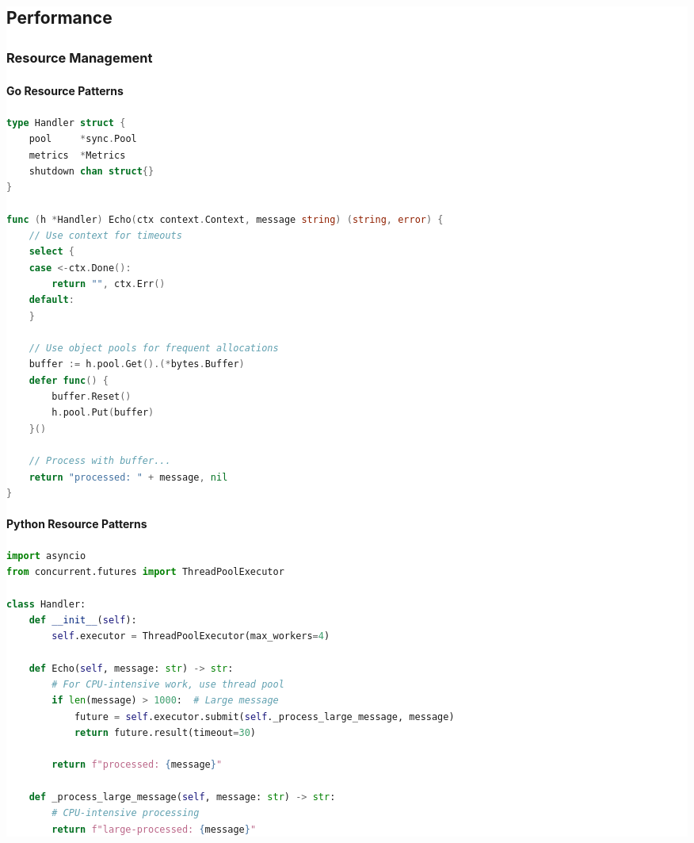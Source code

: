 ## Performance

### Resource Management

#### Go Resource Patterns

```go
type Handler struct {
    pool     *sync.Pool
    metrics  *Metrics
    shutdown chan struct{}
}

func (h *Handler) Echo(ctx context.Context, message string) (string, error) {
    // Use context for timeouts
    select {
    case <-ctx.Done():
        return "", ctx.Err()
    default:
    }

    // Use object pools for frequent allocations
    buffer := h.pool.Get().(*bytes.Buffer)
    defer func() {
        buffer.Reset()
        h.pool.Put(buffer)
    }()

    // Process with buffer...
    return "processed: " + message, nil
}
```

#### Python Resource Patterns

```python
import asyncio
from concurrent.futures import ThreadPoolExecutor

class Handler:
    def __init__(self):
        self.executor = ThreadPoolExecutor(max_workers=4)
    
    def Echo(self, message: str) -> str:
        # For CPU-intensive work, use thread pool
        if len(message) > 1000:  # Large message
            future = self.executor.submit(self._process_large_message, message)
            return future.result(timeout=30)
        
        return f"processed: {message}"
    
    def _process_large_message(self, message: str) -> str:
        # CPU-intensive processing
        return f"large-processed: {message}"
```
